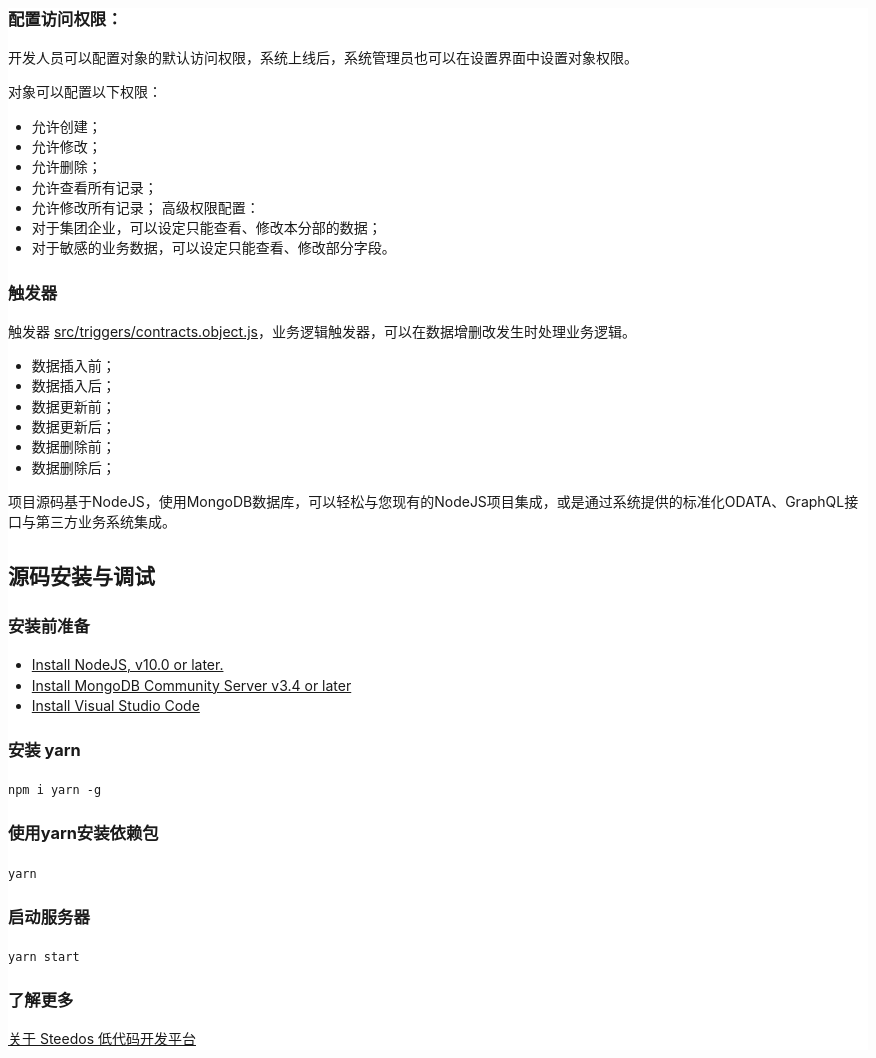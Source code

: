 ### 配置访问权限：
开发人员可以配置对象的默认访问权限，系统上线后，系统管理员也可以在设置界面中设置对象权限。

对象可以配置以下权限：
  - 允许创建；
  - 允许修改；
  - 允许删除；
  - 允许查看所有记录；
  - 允许修改所有记录；
高级权限配置：
  - 对于集团企业，可以设定只能查看、修改本分部的数据；
  - 对于敏感的业务数据，可以设定只能查看、修改部分字段。
 
### 触发器
触发器 [src/triggers/contracts.object.js](src/triggers/contracts.object.js)，业务逻辑触发器，可以在数据增删改发生时处理业务逻辑。
- 数据插入前；
- 数据插入后；
- 数据更新前；
- 数据更新后；
- 数据删除前；
- 数据删除后；

项目源码基于NodeJS，使用MongoDB数据库，可以轻松与您现有的NodeJS项目集成，或是通过系统提供的标准化ODATA、GraphQL接口与第三方业务系统集成。

## 源码安装与调试

### 安装前准备
- [Install NodeJS, v10.0 or later.](https://nodejs.org/en/)
- [Install MongoDB Community Server v3.4 or later](https://www.mongodb.com/download-center/community)
- [Install Visual Studio Code](https://code.visualstudio.com/)

### 安装 yarn
```
npm i yarn -g
```

### 使用yarn安装依赖包
```
yarn
```

### 启动服务器
```
yarn start
```


### 了解更多

[关于 Steedos 低代码开发平台](http://developer.steedos.com/)
